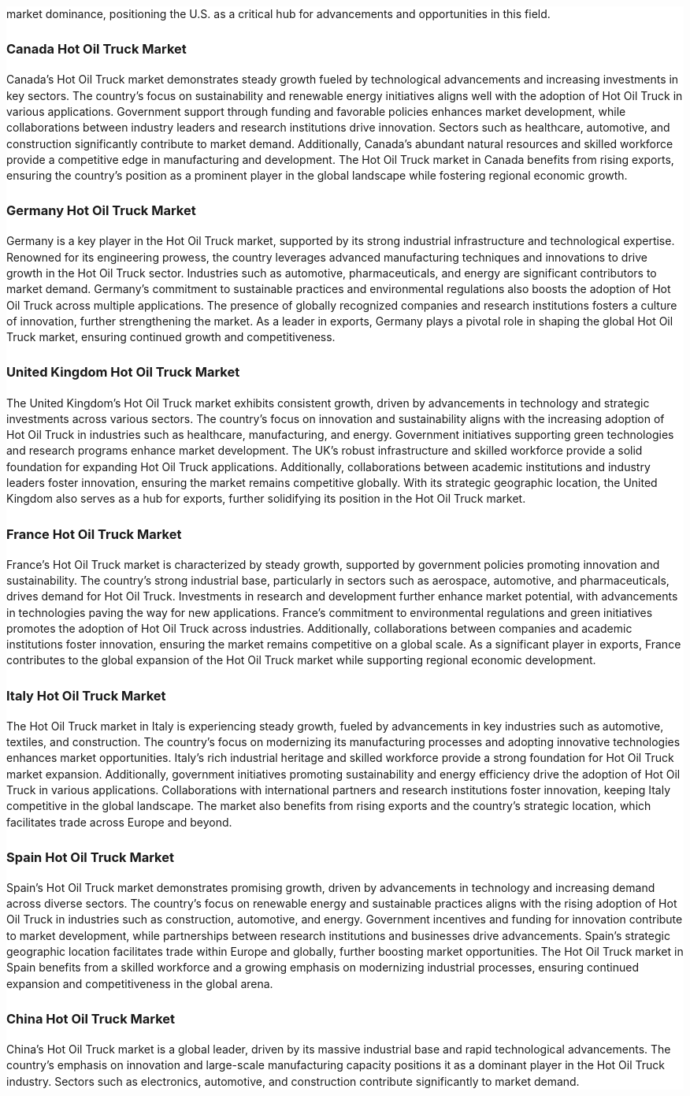 market dominance, positioning the U.S. as a critical hub for advancements and opportunities in this field.</p><h3>Canada Hot Oil Truck Market</h3><p>Canada&rsquo;s Hot Oil Truck market demonstrates steady growth fueled by technological advancements and increasing investments in key sectors. The country&rsquo;s focus on sustainability and renewable energy initiatives aligns well with the adoption of Hot Oil Truck in various applications. Government support through funding and favorable policies enhances market development, while collaborations between industry leaders and research institutions drive innovation. Sectors such as healthcare, automotive, and construction significantly contribute to market demand. Additionally, Canada&rsquo;s abundant natural resources and skilled workforce provide a competitive edge in manufacturing and development. The Hot Oil Truck market in Canada benefits from rising exports, ensuring the country&rsquo;s position as a prominent player in the global landscape while fostering regional economic growth.</p><h3>Germany Hot Oil Truck Market</h3><p>Germany is a key player in the Hot Oil Truck market, supported by its strong industrial infrastructure and technological expertise. Renowned for its engineering prowess, the country leverages advanced manufacturing techniques and innovations to drive growth in the Hot Oil Truck sector. Industries such as automotive, pharmaceuticals, and energy are significant contributors to market demand. Germany&rsquo;s commitment to sustainable practices and environmental regulations also boosts the adoption of Hot Oil Truck across multiple applications. The presence of globally recognized companies and research institutions fosters a culture of innovation, further strengthening the market. As a leader in exports, Germany plays a pivotal role in shaping the global Hot Oil Truck market, ensuring continued growth and competitiveness.</p><h3>United Kingdom Hot Oil Truck Market</h3><p>The United Kingdom&rsquo;s Hot Oil Truck market exhibits consistent growth, driven by advancements in technology and strategic investments across various sectors. The country&rsquo;s focus on innovation and sustainability aligns with the increasing adoption of Hot Oil Truck in industries such as healthcare, manufacturing, and energy. Government initiatives supporting green technologies and research programs enhance market development. The UK&rsquo;s robust infrastructure and skilled workforce provide a solid foundation for expanding Hot Oil Truck applications. Additionally, collaborations between academic institutions and industry leaders foster innovation, ensuring the market remains competitive globally. With its strategic geographic location, the United Kingdom also serves as a hub for exports, further solidifying its position in the Hot Oil Truck market.</p><h3>France Hot Oil Truck Market</h3><p>France&rsquo;s Hot Oil Truck market is characterized by steady growth, supported by government policies promoting innovation and sustainability. The country&rsquo;s strong industrial base, particularly in sectors such as aerospace, automotive, and pharmaceuticals, drives demand for Hot Oil Truck. Investments in research and development further enhance market potential, with advancements in technologies paving the way for new applications. France&rsquo;s commitment to environmental regulations and green initiatives promotes the adoption of Hot Oil Truck across industries. Additionally, collaborations between companies and academic institutions foster innovation, ensuring the market remains competitive on a global scale. As a significant player in exports, France contributes to the global expansion of the Hot Oil Truck market while supporting regional economic development.</p><h3>Italy Hot Oil Truck Market</h3><p>The Hot Oil Truck market in Italy is experiencing steady growth, fueled by advancements in key industries such as automotive, textiles, and construction. The country&rsquo;s focus on modernizing its manufacturing processes and adopting innovative technologies enhances market opportunities. Italy&rsquo;s rich industrial heritage and skilled workforce provide a strong foundation for Hot Oil Truck market expansion. Additionally, government initiatives promoting sustainability and energy efficiency drive the adoption of Hot Oil Truck in various applications. Collaborations with international partners and research institutions foster innovation, keeping Italy competitive in the global landscape. The market also benefits from rising exports and the country&rsquo;s strategic location, which facilitates trade across Europe and beyond.</p><h3>Spain Hot Oil Truck Market</h3><p>Spain&rsquo;s Hot Oil Truck market demonstrates promising growth, driven by advancements in technology and increasing demand across diverse sectors. The country&rsquo;s focus on renewable energy and sustainable practices aligns with the rising adoption of Hot Oil Truck in industries such as construction, automotive, and energy. Government incentives and funding for innovation contribute to market development, while partnerships between research institutions and businesses drive advancements. Spain&rsquo;s strategic geographic location facilitates trade within Europe and globally, further boosting market opportunities. The Hot Oil Truck market in Spain benefits from a skilled workforce and a growing emphasis on modernizing industrial processes, ensuring continued expansion and competitiveness in the global arena.</p><h3>China Hot Oil Truck Market</h3><p>China&rsquo;s Hot Oil Truck market is a global leader, driven by its massive industrial base and rapid technological advancements. The country&rsquo;s emphasis on innovation and large-scale manufacturing capacity positions it as a dominant player in the Hot Oil Truck industry. Sectors such as electronics, automotive, and construction contribute significantly to market demand.